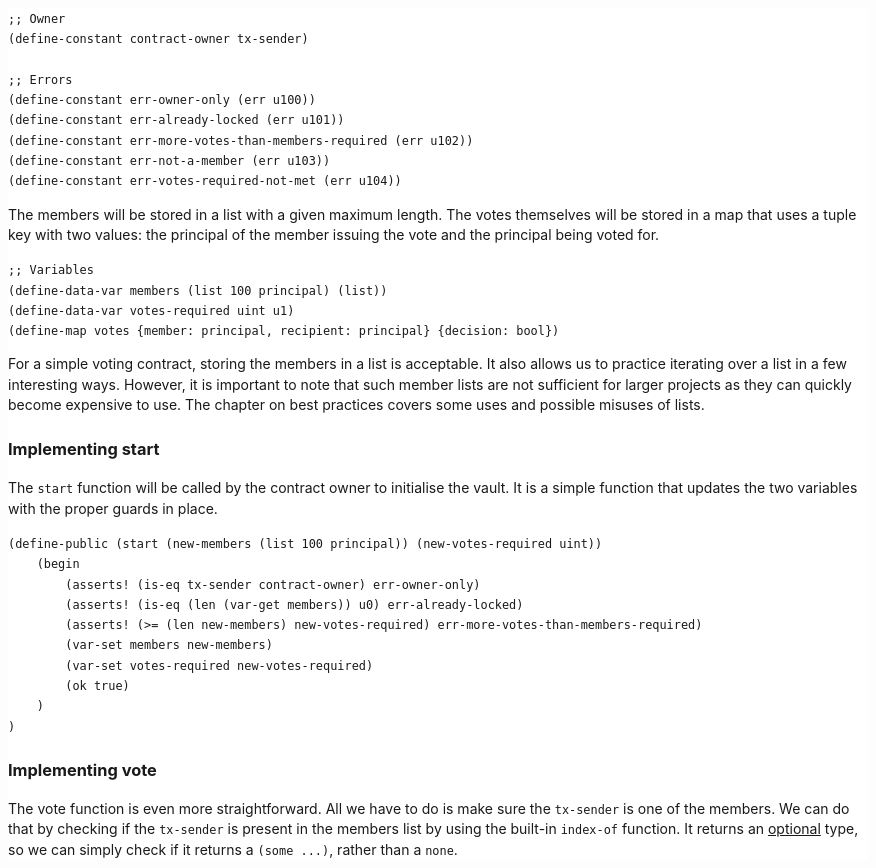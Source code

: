 ```Clarity,{"nonplayable":true}
;; Owner
(define-constant contract-owner tx-sender)

;; Errors
(define-constant err-owner-only (err u100))
(define-constant err-already-locked (err u101))
(define-constant err-more-votes-than-members-required (err u102))
(define-constant err-not-a-member (err u103))
(define-constant err-votes-required-not-met (err u104))
```

The members will be stored in a list with a given maximum length. The votes
themselves will be stored in a map that uses a tuple key with two values: the
principal of the member issuing the vote and the principal being voted for.

```Clarity,{"nonplayable":true}
;; Variables
(define-data-var members (list 100 principal) (list))
(define-data-var votes-required uint u1)
(define-map votes {member: principal, recipient: principal} {decision: bool})
```

For a simple voting contract, storing the members in a list is acceptable. It
also allows us to practice iterating over a list in a few interesting ways.
However, it is important to note that such member lists are not sufficient
for larger projects as they can quickly become expensive to use. The chapter on
best practices covers some uses and possible misuses of lists.

### Implementing start

The `start` function will be called by the contract owner to initialise the
vault. It is a simple function that updates the two variables with the proper
guards in place.

```Clarity,{"nonplayable":true}
(define-public (start (new-members (list 100 principal)) (new-votes-required uint))
	(begin
		(asserts! (is-eq tx-sender contract-owner) err-owner-only)
		(asserts! (is-eq (len (var-get members)) u0) err-already-locked)
		(asserts! (>= (len new-members) new-votes-required) err-more-votes-than-members-required)
		(var-set members new-members)
		(var-set votes-required new-votes-required)
		(ok true)
	)
)
```

### Implementing vote

The vote function is even more straightforward. All we have to do is make sure
the `tx-sender` is one of the members. We can do that by checking if the
`tx-sender` is present in the members list by using the built-in `index-of`
function. It returns an [optional](ch02-03-composite-types.md#optionals) type,
so we can simply check if it returns a `(some ...)`, rather than a `none`.
